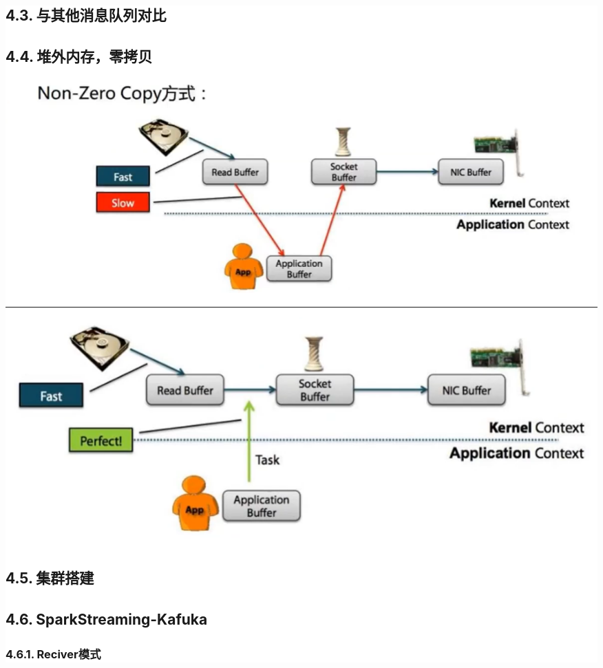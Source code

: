 ## 4.3. 与其他消息队列对比

## 4.4. 堆外内存，零拷贝

![spark-44](./image/spark-44.png)

---

![spark-45](./image/spark-45.png)


## 4.5. 集群搭建


## 4.6. SparkStreaming-Kafuka

### 4.6.1. Reciver模式
